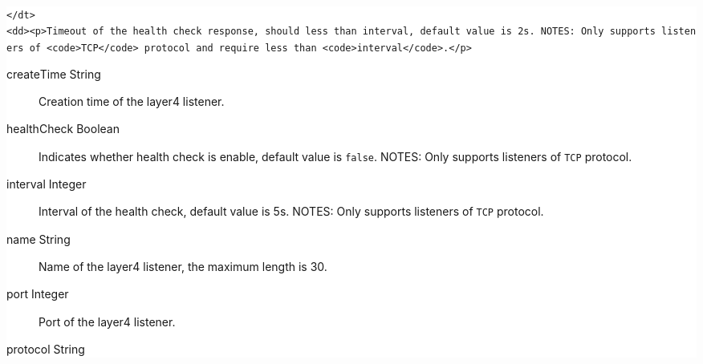     </dt>
    <dd><p>Timeout of the health check response, should less than interval, default value is 2s. NOTES: Only supports listeners of <code>TCP</code> protocol and require less than <code>interval</code>.</p>
</dd><dt class="property-optional"
            title="Optional">
        <span id="state_createtime_java">
<a data-swiftype-name="resource-property" data-swiftype-type="text" href="#state_createtime_java" style="color: inherit; text-decoration: inherit;">create<wbr>Time</a>
</span>
        <span class="property-indicator"></span>
        <span class="property-type">String</span>
    </dt>
    <dd><p>Creation time of the layer4 listener.</p>
</dd><dt class="property-optional"
            title="Optional">
        <span id="state_healthcheck_java">
<a data-swiftype-name="resource-property" data-swiftype-type="text" href="#state_healthcheck_java" style="color: inherit; text-decoration: inherit;">health<wbr>Check</a>
</span>
        <span class="property-indicator"></span>
        <span class="property-type">Boolean</span>
    </dt>
    <dd><p>Indicates whether health check is enable, default value is <code>false</code>. NOTES: Only supports listeners of <code>TCP</code> protocol.</p>
</dd><dt class="property-optional"
            title="Optional">
        <span id="state_interval_java">
<a data-swiftype-name="resource-property" data-swiftype-type="text" href="#state_interval_java" style="color: inherit; text-decoration: inherit;">interval</a>
</span>
        <span class="property-indicator"></span>
        <span class="property-type">Integer</span>
    </dt>
    <dd><p>Interval of the health check, default value is 5s. NOTES: Only supports listeners of <code>TCP</code> protocol.</p>
</dd><dt class="property-optional"
            title="Optional">
        <span id="state_name_java">
<a data-swiftype-name="resource-property" data-swiftype-type="text" href="#state_name_java" style="color: inherit; text-decoration: inherit;">name</a>
</span>
        <span class="property-indicator"></span>
        <span class="property-type">String</span>
    </dt>
    <dd><p>Name of the layer4 listener, the maximum length is 30.</p>
</dd><dt class="property-optional property-replacement"
            title="Optional">
        <span id="state_port_java">
<a data-swiftype-name="resource-property" data-swiftype-type="text" href="#state_port_java" style="color: inherit; text-decoration: inherit;">port</a>
</span>
        <span class="property-indicator"></span>
        <span class="property-type">Integer</span>
    </dt>
    <dd><p>Port of the layer4 listener.</p>
</dd><dt class="property-optional property-replacement"
            title="Optional">
        <span id="state_protocol_java">
<a data-swiftype-name="resource-property" data-swiftype-type="text" href="#state_protocol_java" style="color: inherit; text-decoration: inherit;">protocol</a>
</span>
        <span class="property-indicator"></span>
        <span class="property-type">String</span>